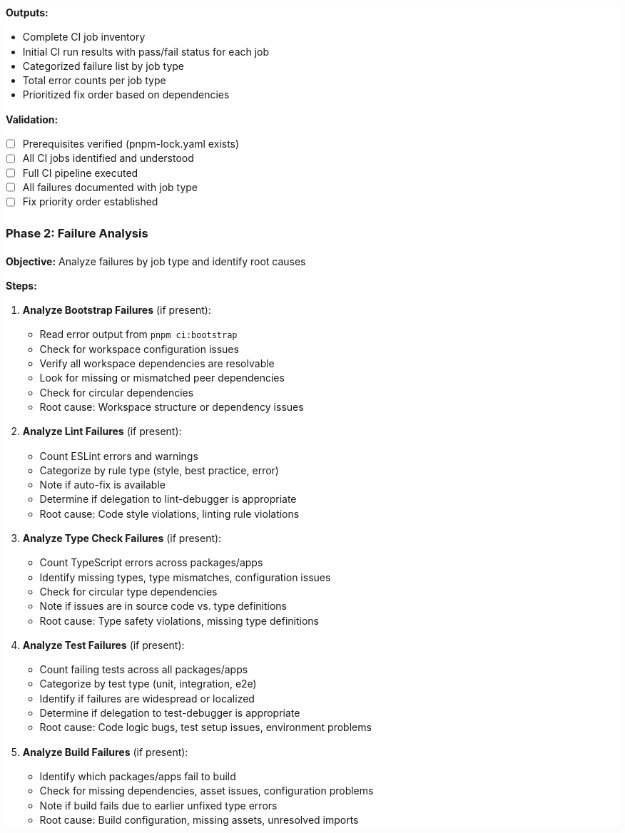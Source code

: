 **Outputs:**
- Complete CI job inventory
- Initial CI run results with pass/fail status for each job
- Categorized failure list by job type
- Total error counts per job type
- Prioritized fix order based on dependencies

**Validation:**
- [ ] Prerequisites verified (pnpm-lock.yaml exists)
- [ ] All CI jobs identified and understood
- [ ] Full CI pipeline executed
- [ ] All failures documented with job type
- [ ] Fix priority order established

### Phase 2: Failure Analysis

**Objective:** Analyze failures by job type and identify root causes

**Steps:**
1. **Analyze Bootstrap Failures** (if present):
   - Read error output from `pnpm ci:bootstrap`
   - Check for workspace configuration issues
   - Verify all workspace dependencies are resolvable
   - Look for missing or mismatched peer dependencies
   - Check for circular dependencies
   - Root cause: Workspace structure or dependency issues

2. **Analyze Lint Failures** (if present):
   - Count ESLint errors and warnings
   - Categorize by rule type (style, best practice, error)
   - Note if auto-fix is available
   - Determine if delegation to lint-debugger is appropriate
   - Root cause: Code style violations, linting rule violations

3. **Analyze Type Check Failures** (if present):
   - Count TypeScript errors across packages/apps
   - Identify missing types, type mismatches, configuration issues
   - Check for circular type dependencies
   - Note if issues are in source code vs. type definitions
   - Root cause: Type safety violations, missing type definitions

4. **Analyze Test Failures** (if present):
   - Count failing tests across all packages/apps
   - Categorize by test type (unit, integration, e2e)
   - Identify if failures are widespread or localized
   - Determine if delegation to test-debugger is appropriate
   - Root cause: Code logic bugs, test setup issues, environment problems

5. **Analyze Build Failures** (if present):
   - Identify which packages/apps fail to build
   - Check for missing dependencies, asset issues, configuration problems
   - Note if build fails due to earlier unfixed type errors
   - Root cause: Build configuration, missing assets, unresolved imports
